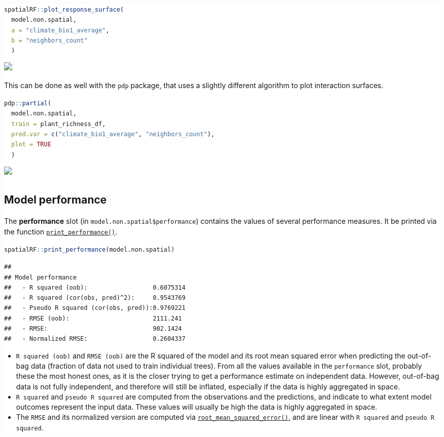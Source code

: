 
```r
spatialRF::plot_response_surface(
  model.non.spatial,
  a = "climate_bio1_average",
  b = "neighbors_count"
  )
```

<img src="{{< blogdown/postref >}}index_files/figure-html/unnamed-chunk-32-1.png" width="432" />

This can be done as well with the `pdp` package, that uses a slightly different algorithm to plot interaction surfaces.


```r
pdp::partial(
  model.non.spatial, 
  train = plant_richness_df, 
  pred.var = c("climate_bio1_average", "neighbors_count"), 
  plot = TRUE
  )
```

<img src="{{< blogdown/postref >}}index_files/figure-html/unnamed-chunk-33-1.png" width="432" />

## Model performance

The **performance** slot (in `model.non.spatial$performance`) contains the values of several performance measures. It be printed via the function [`print_performance()`](https://blasbenito.github.io/spatialRF/reference/print_performance.html).


```r
spatialRF::print_performance(model.non.spatial)
```

```
## 
## Model performance 
##   - R squared (oob):                  0.6075314
##   - R squared (cor(obs, pred)^2):     0.9543769
##   - Pseudo R squared (cor(obs, pred)):0.9769221
##   - RMSE (oob):                       2111.241
##   - RMSE:                             902.1424
##   - Normalized RMSE:                  0.2604337
```

   + `R squared (oob)` and `RMSE (oob)` are the R squared of the model and its root mean squared error when predicting the out-of-bag data (fraction of data not used to train individual trees). From all the values available in the `performance` slot, probably these the most honest ones, as it is the closer trying to get a performance estimate on independent data. However, out-of-bag data is not fully independent, and therefore will still be inflated, especially if the data is highly aggregated in space.
   + `R squared` and `pseudo R squared` are computed from the observations and the predictions, and indicate to what extent model outcomes represent the input data. These values will usually be high the data is highly aggregated in space.
   + The `RMSE` and its normalized version are computed via [`root_mean_squared_error()`](https://blasbenito.github.io/spatialRF/reference/root_mean_squared_error.html), and are linear with `R squared` and `pseudo R squared`.
   